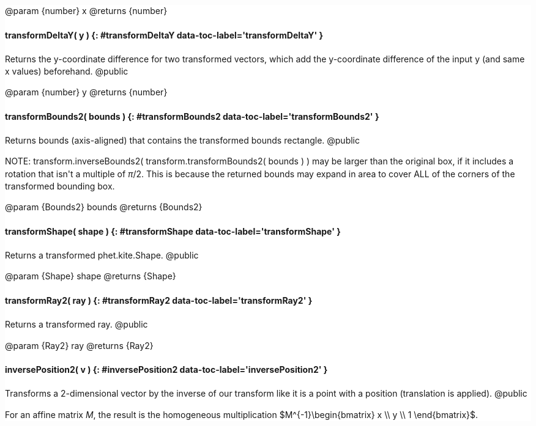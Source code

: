 @param {number} x
@returns {number}

#### transformDeltaY( y ) {: #transformDeltaY data-toc-label='transformDeltaY' }

Returns the y-coordinate difference for two transformed vectors, which add the y-coordinate difference of the input
y (and same x values) beforehand.
@public

@param {number} y
@returns {number}

#### transformBounds2( bounds ) {: #transformBounds2 data-toc-label='transformBounds2' }

Returns bounds (axis-aligned) that contains the transformed bounds rectangle.
@public

NOTE: transform.inverseBounds2( transform.transformBounds2( bounds ) ) may be larger than the original box,
if it includes a rotation that isn't a multiple of $\pi/2$. This is because the returned bounds may expand in
area to cover ALL of the corners of the transformed bounding box.

@param {Bounds2} bounds
@returns {Bounds2}

#### transformShape( shape ) {: #transformShape data-toc-label='transformShape' }

Returns a transformed phet.kite.Shape.
@public

@param {Shape} shape
@returns {Shape}

#### transformRay2( ray ) {: #transformRay2 data-toc-label='transformRay2' }

Returns a transformed ray.
@public

@param {Ray2} ray
@returns {Ray2}

#### inversePosition2( v ) {: #inversePosition2 data-toc-label='inversePosition2' }

Transforms a 2-dimensional vector by the inverse of our transform like it is a point with a position (translation is applied).
@public

For an affine matrix $M$, the result is the homogeneous multiplication $M^{-1}\begin{bmatrix} x \\ y \\ 1 \end{bmatrix}$.
